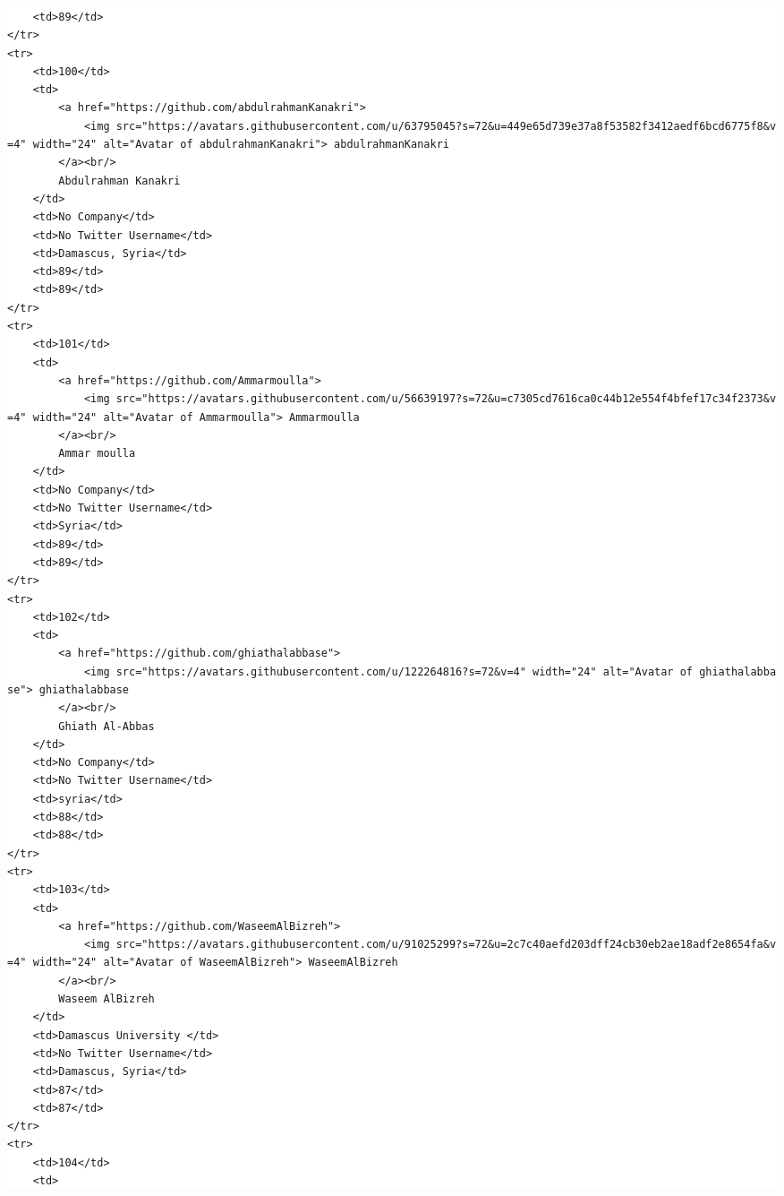 		<td>89</td>
	</tr>
	<tr>
		<td>100</td>
		<td>
			<a href="https://github.com/abdulrahmanKanakri">
				<img src="https://avatars.githubusercontent.com/u/63795045?s=72&u=449e65d739e37a8f53582f3412aedf6bcd6775f8&v=4" width="24" alt="Avatar of abdulrahmanKanakri"> abdulrahmanKanakri
			</a><br/>
			Abdulrahman Kanakri
		</td>
		<td>No Company</td>
		<td>No Twitter Username</td>
		<td>Damascus, Syria</td>
		<td>89</td>
		<td>89</td>
	</tr>
	<tr>
		<td>101</td>
		<td>
			<a href="https://github.com/Ammarmoulla">
				<img src="https://avatars.githubusercontent.com/u/56639197?s=72&u=c7305cd7616ca0c44b12e554f4bfef17c34f2373&v=4" width="24" alt="Avatar of Ammarmoulla"> Ammarmoulla
			</a><br/>
			Ammar moulla
		</td>
		<td>No Company</td>
		<td>No Twitter Username</td>
		<td>Syria</td>
		<td>89</td>
		<td>89</td>
	</tr>
	<tr>
		<td>102</td>
		<td>
			<a href="https://github.com/ghiathalabbase">
				<img src="https://avatars.githubusercontent.com/u/122264816?s=72&v=4" width="24" alt="Avatar of ghiathalabbase"> ghiathalabbase
			</a><br/>
			Ghiath Al-Abbas
		</td>
		<td>No Company</td>
		<td>No Twitter Username</td>
		<td>syria</td>
		<td>88</td>
		<td>88</td>
	</tr>
	<tr>
		<td>103</td>
		<td>
			<a href="https://github.com/WaseemAlBizreh">
				<img src="https://avatars.githubusercontent.com/u/91025299?s=72&u=2c7c40aefd203dff24cb30eb2ae18adf2e8654fa&v=4" width="24" alt="Avatar of WaseemAlBizreh"> WaseemAlBizreh
			</a><br/>
			Waseem AlBizreh
		</td>
		<td>Damascus University </td>
		<td>No Twitter Username</td>
		<td>Damascus, Syria</td>
		<td>87</td>
		<td>87</td>
	</tr>
	<tr>
		<td>104</td>
		<td>